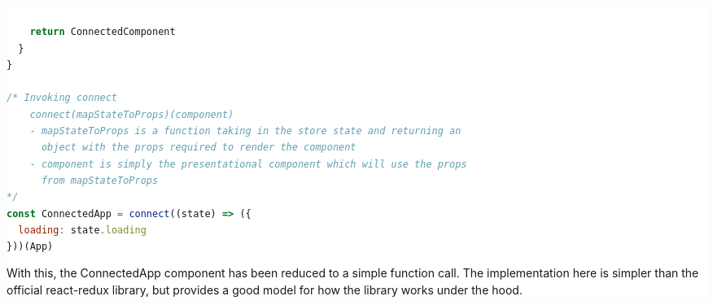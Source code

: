 ```js

    return ConnectedComponent
  }
}

/* Invoking connect
    connect(mapStateToProps)(component)
    - mapStateToProps is a function taking in the store state and returning an 
      object with the props required to render the component
    - component is simply the presentational component which will use the props
      from mapStateToProps
*/
const ConnectedApp = connect((state) => ({
  loading: state.loading
}))(App)
```

 With this, the ConnectedApp component has been reduced to a simple function call. The implementation here is simpler than the official react-redux library, but provides a good model for how the library works under the hood.
 